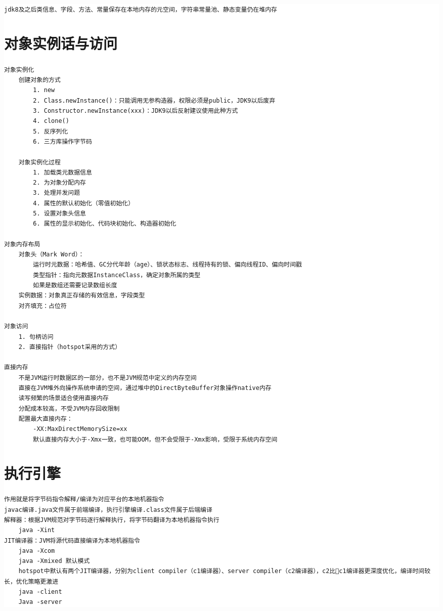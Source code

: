     jdk8及之后类信息、字段、方法、常量保存在本地内存的元空间，字符串常量池、静态变量仍在堆内存

# 对象实例话与访问
    对象实例化
        创建对象的方式
            1. new
            2. Class.newInstance()：只能调用无参构造器，权限必须是public，JDK9以后废弃
            3. Constructor.newInstance(xxx)：JDK9以后反射建议使用此种方式
            4. clone()
            5. 反序列化
            6. 三方库操作字节码

        对象实例化过程
            1. 加载类元数据信息
            2. 为对象分配内存
            3. 处理并发问题
            4. 属性的默认初始化（零值初始化）
            5. 设置对象头信息
            6. 属性的显示初始化、代码块初始化、构造器初始化

    对象内存布局
        对象头（Mark Word）：
            运行时元数据：哈希值、GC分代年龄（age）、锁状态标志、线程持有的锁、偏向线程ID、偏向时间戳
            类型指针：指向元数据InstanceClass，确定对象所属的类型
            如果是数组还需要记录数组长度
        实例数据：对象真正存储的有效信息，字段类型
        对齐填充：占位符

    对象访问
        1. 句柄访问
        2. 直接指针（hotspot采用的方式）

    直接内存
        不是JVM运行时数据区的一部分，也不是JVM规范中定义的内存空间
        直接在JVM堆外向操作系统申请的空间，通过堆中的DirectByteBuffer对象操作native内存
        读写频繁的场景适合使用直接内存
        分配成本较高，不受JVM内存回收限制
        配置最大直接内存：
            -XX:MaxDirectMemorySize=xx 
            默认直接内存大小于-Xmx一致，也可能OOM，但不会受限于-Xmx影响，受限于系统内存空间
    
# 执行引擎
    作用就是将字节码指令解释/编译为对应平台的本地机器指令
    javac编译.java文件属于前端编译，执行引擎编译.class文件属于后端编译    
    解释器：根据JVM规范对字节码逐行解释执行，将字节码翻译为本地机器指令执行
        java -Xint 
    JIT编译器：JVM将源代码直接编译为本地机器指令
        java -Xcom
        java -Xmixed 默认模式
        hotspot中默认有两个JIT编译器，分别为client compiler（c1编译器）、server compiler（c2编译器），c2比c1编译器更深度优化，编译时间较长，优化策略更激进
        java -client
        Java -server  
